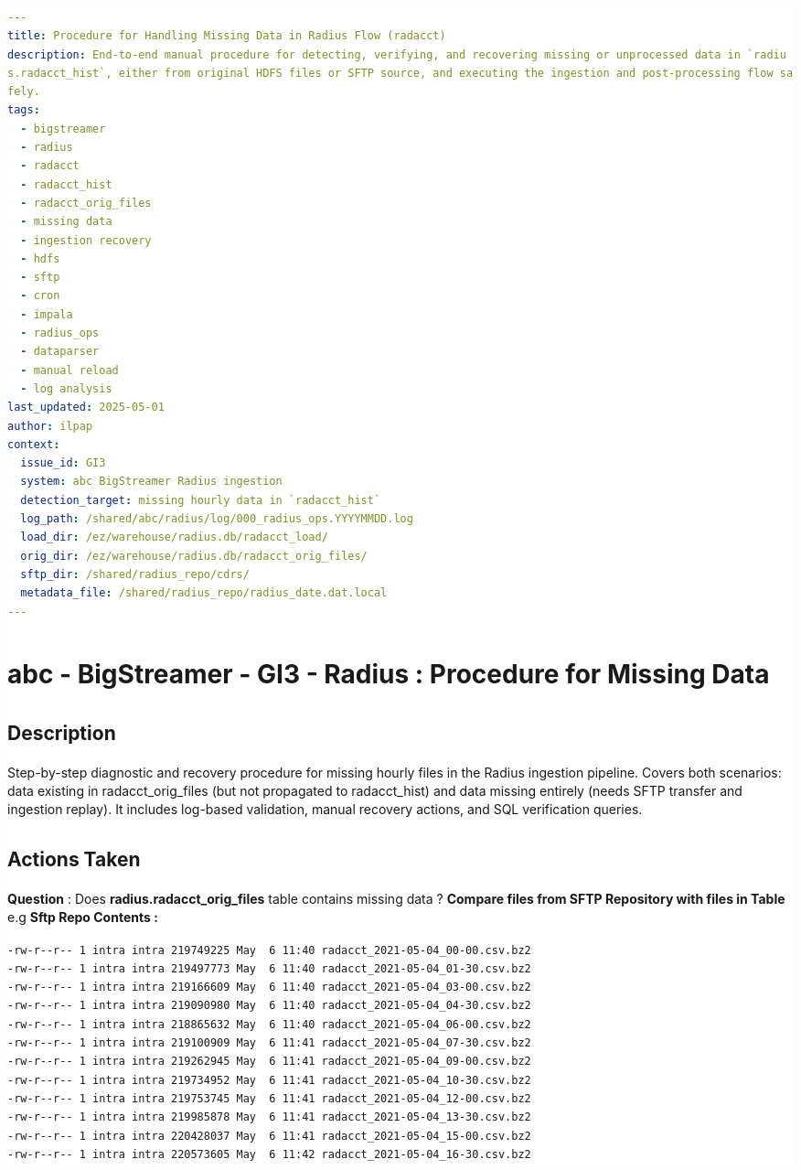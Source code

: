 ```yaml
---
title: Procedure for Handling Missing Data in Radius Flow (radacct)
description: End-to-end manual procedure for detecting, verifying, and recovering missing or unprocessed data in `radius.radacct_hist`, either from original HDFS files or SFTP source, and executing the ingestion and post-processing flow safely.
tags:
  - bigstreamer
  - radius
  - radacct
  - radacct_hist
  - radacct_orig_files
  - missing data
  - ingestion recovery
  - hdfs
  - sftp
  - cron
  - impala
  - radius_ops
  - dataparser
  - manual reload
  - log analysis
last_updated: 2025-05-01
author: ilpap
context:
  issue_id: GI3
  system: abc BigStreamer Radius ingestion
  detection_target: missing hourly data in `radacct_hist`
  log_path: /shared/abc/radius/log/000_radius_ops.YYYYMMDD.log
  load_dir: /ez/warehouse/radius.db/radacct_load/
  orig_dir: /ez/warehouse/radius.db/radacct_orig_files/
  sftp_dir: /shared/radius_repo/cdrs/
  metadata_file: /shared/radius_repo/radius_date.dat.local
---
```

# abc - BigStreamer - GI3 -  Radius : Procedure for Missing Data
## Description
Step-by-step diagnostic and recovery procedure for missing hourly files in the Radius ingestion pipeline. Covers both scenarios: data existing in radacct_orig_files (but not propagated to radacct_hist) and data missing entirely (needs SFTP transfer and ingestion replay). It includes log-based validation, manual recovery actions, and SQL verification queries.
## Actions Taken
**Question** :  Does  **radius.radacct_orig_files** table contains missing data ?
**Compare files from SFTP Repository with files in Table**
e.g
**Sftp Repo Contents :**
```
-rw-r--r-- 1 intra intra 219749225 May  6 11:40 radacct_2021-05-04_00-00.csv.bz2
-rw-r--r-- 1 intra intra 219497773 May  6 11:40 radacct_2021-05-04_01-30.csv.bz2
-rw-r--r-- 1 intra intra 219166609 May  6 11:40 radacct_2021-05-04_03-00.csv.bz2
-rw-r--r-- 1 intra intra 219090980 May  6 11:40 radacct_2021-05-04_04-30.csv.bz2
-rw-r--r-- 1 intra intra 218865632 May  6 11:40 radacct_2021-05-04_06-00.csv.bz2
-rw-r--r-- 1 intra intra 219100909 May  6 11:41 radacct_2021-05-04_07-30.csv.bz2
-rw-r--r-- 1 intra intra 219262945 May  6 11:41 radacct_2021-05-04_09-00.csv.bz2
-rw-r--r-- 1 intra intra 219734952 May  6 11:41 radacct_2021-05-04_10-30.csv.bz2
-rw-r--r-- 1 intra intra 219753745 May  6 11:41 radacct_2021-05-04_12-00.csv.bz2
-rw-r--r-- 1 intra intra 219985878 May  6 11:41 radacct_2021-05-04_13-30.csv.bz2
-rw-r--r-- 1 intra intra 220428037 May  6 11:41 radacct_2021-05-04_15-00.csv.bz2
-rw-r--r-- 1 intra intra 220573605 May  6 11:42 radacct_2021-05-04_16-30.csv.bz2
```